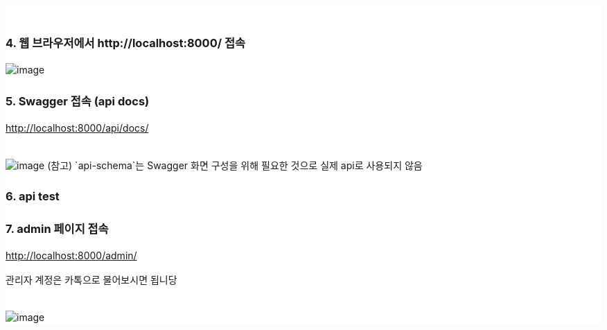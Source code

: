<br>

### 4. 웹 브라우저에서 http://localhost:8000/ 접속
<img width="536" alt="image" src="https://user-images.githubusercontent.com/88708976/179977048-b6eb00a8-900b-4ae0-9caf-46c18e59ec27.png">

<br>

### 5. Swagger 접속 (api docs)
[http://localhost:8000/api/docs/](http://localhost:8000/api/docs)

<br>

<img width="1482" alt="image" src="https://user-images.githubusercontent.com/88708976/179977270-d667fc19-b9b6-4caf-ae54-b5bc44d1e5e1.png">
(참고) `api-schema`는 Swagger 화면 구성을 위해 필요한 것으로 실제 api로 사용되지 않음

<br>

### 6. api test

### 7. admin 페이지 접속
[http://localhost:8000/admin/](http://localhost:8000/admin/)

관리자 계정은 카톡으로 물어보시면 됩니당

<br>

<img width="1512" alt="image" src="https://user-images.githubusercontent.com/88708976/179978920-ef066403-3d01-46c1-b18d-1d795e16a17d.png">


